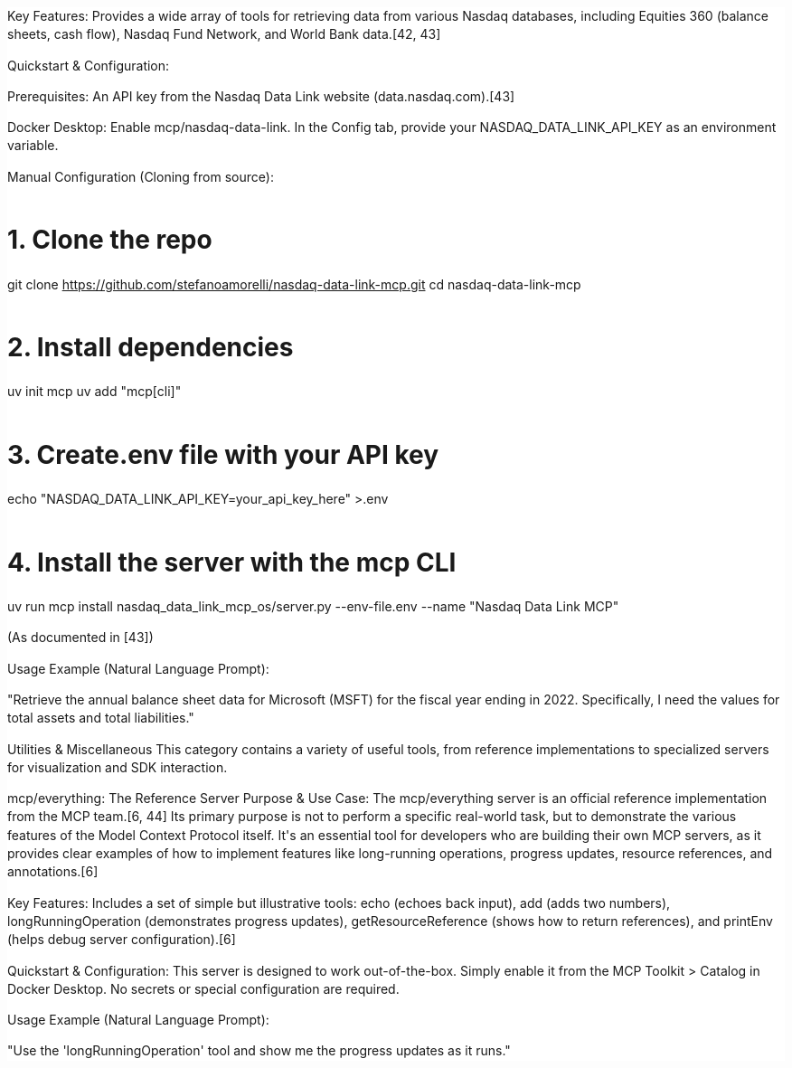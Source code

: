 Key Features: Provides a wide array of tools for retrieving data from various Nasdaq databases, including Equities 360 (balance sheets, cash flow), Nasdaq Fund Network, and World Bank data.[42, 43]

Quickstart & Configuration:

Prerequisites: An API key from the Nasdaq Data Link website (data.nasdaq.com).[43]

Docker Desktop: Enable mcp/nasdaq-data-link. In the Config tab, provide your NASDAQ_DATA_LINK_API_KEY as an environment variable.

Manual Configuration (Cloning from source):

# 1. Clone the repo
git clone https://github.com/stefanoamorelli/nasdaq-data-link-mcp.git
cd nasdaq-data-link-mcp
# 2. Install dependencies
uv init mcp
uv add "mcp[cli]"
# 3. Create.env file with your API key
echo "NASDAQ_DATA_LINK_API_KEY=your_api_key_here" >.env
# 4. Install the server with the mcp CLI
uv run mcp install nasdaq_data_link_mcp_os/server.py --env-file.env --name "Nasdaq Data Link MCP"

(As documented in [43])

Usage Example (Natural Language Prompt):

"Retrieve the annual balance sheet data for Microsoft (MSFT) for the fiscal year ending in 2022. Specifically, I need the values for total assets and total liabilities."

Utilities & Miscellaneous
This category contains a variety of useful tools, from reference implementations to specialized servers for visualization and SDK interaction.

mcp/everything: The Reference Server
Purpose & Use Case: The mcp/everything server is an official reference implementation from the MCP team.[6, 44] Its primary purpose is not to perform a specific real-world task, but to demonstrate the various features of the Model Context Protocol itself. It's an essential tool for developers who are building their own MCP servers, as it provides clear examples of how to implement features like long-running operations, progress updates, resource references, and annotations.[6]

Key Features: Includes a set of simple but illustrative tools: echo (echoes back input), add (adds two numbers), longRunningOperation (demonstrates progress updates), getResourceReference (shows how to return references), and printEnv (helps debug server configuration).[6]

Quickstart & Configuration: This server is designed to work out-of-the-box. Simply enable it from the MCP Toolkit > Catalog in Docker Desktop. No secrets or special configuration are required.

Usage Example (Natural Language Prompt):

"Use the 'longRunningOperation' tool and show me the progress updates as it runs."

